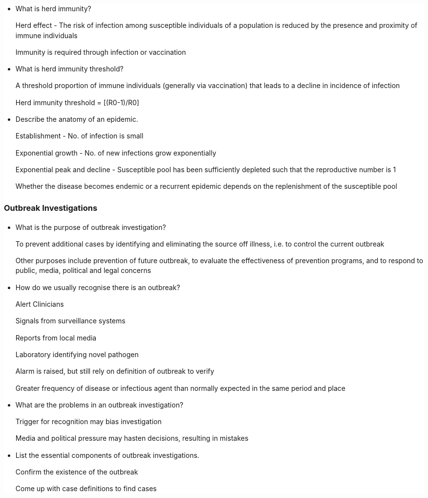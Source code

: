 - What is herd immunity?
    
    Herd effect - The risk of infection among susceptible individuals of a population is reduced by the presence and proximity of immune individuals
    
    Immunity is required through infection or vaccination
    
- What is herd immunity threshold?
    
    A threshold proportion of immune individuals (generally via vaccination) that leads to a decline in incidence of infection
    
    Herd immunity threshold = [(R0-1)/R0]
    
- Describe the anatomy of an epidemic.
    
    Establishment - No. of infection is small
    
    Exponential growth - No. of new infections grow exponentially
    
    Exponential peak and decline - Susceptible pool has been sufficiently depleted such that the reproductive number is 1
    
    Whether the disease becomes endemic or a recurrent epidemic depends on the replenishment of the susceptible pool
    

### Outbreak Investigations

- What is the purpose of outbreak investigation?
    
    To prevent additional cases by identifying and eliminating the source off illness, i.e. to control the current outbreak
    
    Other purposes include prevention of future outbreak, to evaluate the effectiveness of prevention programs, and to respond to public, media, political and legal concerns
    
- How do we usually recognise there is an outbreak?
    
    Alert Clinicians
    
    Signals from surveillance systems
    
    Reports from local media
    
    Laboratory identifying novel pathogen
    
    Alarm is raised, but still rely on definition of outbreak to verify
    
    Greater frequency of disease or infectious agent than normally expected in the same period and place
    
- What are the problems in an outbreak investigation?
    
    Trigger for recognition may bias investigation
    
    Media and political pressure may hasten decisions, resulting in mistakes
    
- List the essential components of outbreak investigations.
    
    Confirm the existence of the outbreak
    
    Come up with case definitions to find cases
    